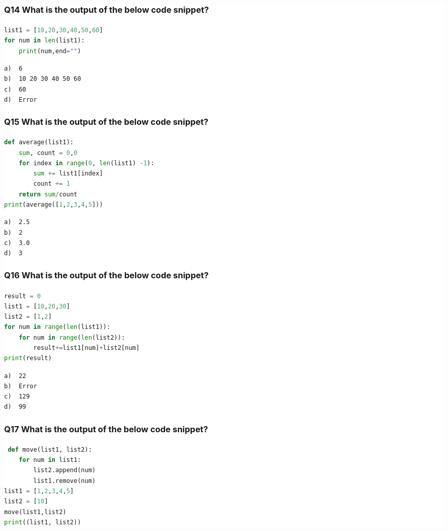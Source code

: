 ### Q14 What is the output of the below code snippet?
```py
list1 = [10,20,30,40,50,60]
for num in len(list1):
    print(num,end="")
```

    a)	6
    b)	10 20 30 40 50 60
    c)	60
    d)	Error

### Q15 What is the output of the below code snippet?
```py
def average(list1):
    sum, count = 0,0
    for index in range(0, len(list1) -1):
        sum += list1[index]
        count += 1
    return sum/count
print(average([1,2,3,4,5]))
```

    a)	2.5
    b)	2
    c)	3.0
    d)	3

### Q16 What is the output of the below code snippet?
```py
result = 0
list1 = [10,20,30]
list2 = [1,2]
for num in range(len(list1)):
    for num in range(len(list2)):
        result+=list1[num]+list2[num]
print(result)
```

    a)	22
    b)	Error
    c)	129
    d)	99

### Q17 What is the output of the below code snippet?
```py
 def move(list1, list2):
    for num in list1:
        list2.append(num)
        list1.remove(num)
list1 = [1,2,3,4,5]
list2 = [10]
move(list1,list2)
print((list1, list2))
```
